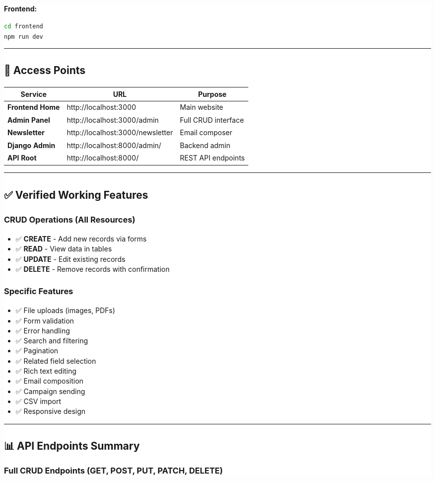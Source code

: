 **Frontend:**
```bash
cd frontend
npm run dev
```

---

## 🔗 Access Points

| Service | URL | Purpose |
|---------|-----|---------|
| **Frontend Home** | http://localhost:3000 | Main website |
| **Admin Panel** | http://localhost:3000/admin | Full CRUD interface |
| **Newsletter** | http://localhost:3000/newsletter | Email composer |
| **Django Admin** | http://localhost:8000/admin/ | Backend admin |
| **API Root** | http://localhost:8000/ | REST API endpoints |

---

## ✅ Verified Working Features

### CRUD Operations (All Resources)
- ✅ **CREATE** - Add new records via forms
- ✅ **READ** - View data in tables
- ✅ **UPDATE** - Edit existing records
- ✅ **DELETE** - Remove records with confirmation

### Specific Features
- ✅ File uploads (images, PDFs)
- ✅ Form validation
- ✅ Error handling
- ✅ Search and filtering
- ✅ Pagination
- ✅ Related field selection
- ✅ Rich text editing
- ✅ Email composition
- ✅ Campaign sending
- ✅ CSV import
- ✅ Responsive design

---

## 📊 API Endpoints Summary

### Full CRUD Endpoints (GET, POST, PUT, PATCH, DELETE)
